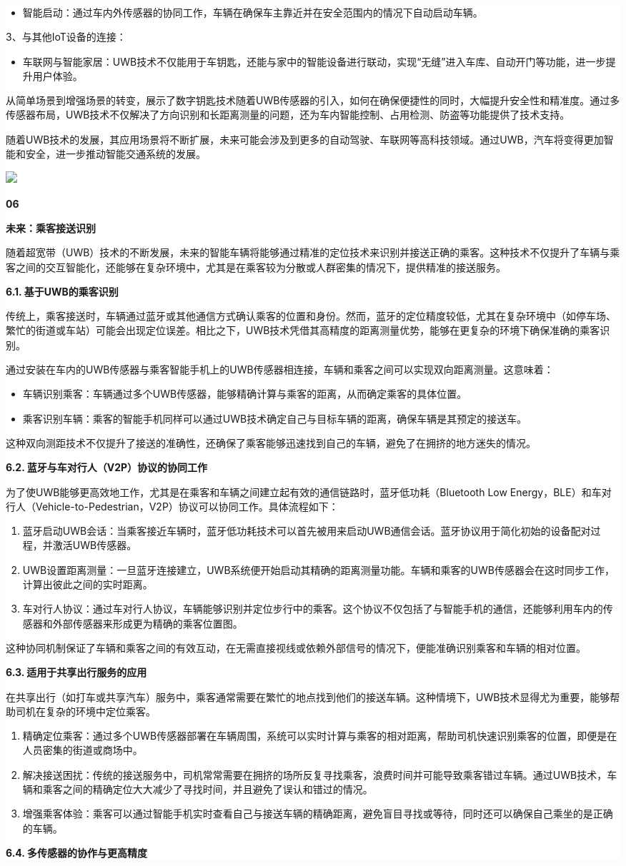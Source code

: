 - 智能启动：通过车内外传感器的协同工作，车辆在确保车主靠近并在安全范围内的情况下自动启动车辆。  
  
3、与其他IoT设备的连接：  
- 车联网与智能家居：UWB技术不仅能用于车钥匙，还能与家中的智能设备进行联动，实现“无缝”进入车库、自动开门等功能，进一步提升用户体验。  
  
  
  
从简单场景到增强场景的转变，展示了数字钥匙技术随着UWB传感器的引入，如何在确保便捷性的同时，大幅提升安全性和精准度。通过多传感器布局，UWB技术不仅解决了方向识别和长距离测量的问题，还为车内智能控制、占用检测、防盗等功能提供了技术支持。  
  
随着UWB技术的发展，其应用场景将不断扩展，未来可能会涉及到更多的自动驾驶、车联网等高科技领域。通过UWB，汽车将变得更加智能和安全，进一步推动智能交通系统的发展。  
  
![](https://mmbiz.qpic.cn/mmbiz_png/3g8Dklb9Tw8qahyzlPGovNdVKtUeL4cagXzwSicrOsWgZRh58L8pMg6VBdjvvwTrBMKU9xC1N4VVY02SHmv7x0A/640?wx_fmt=png&from=appmsg "")  
  
**06**  
  
**未来：乘客接送识别**  
  
  
随着超宽带（UWB）技术的不断发展，未来的智能车辆将能够通过精准的定位技术来识别并接送正确的乘客。这种技术不仅提升了车辆与乘客之间的交互智能化，还能够在复杂环境中，尤其是在乘客较为分散或人群密集的情况下，提供精准的接送服务。  
  
**6.1. 基于UWB的乘客识别**  
  
传统上，乘客接送时，车辆通过蓝牙或其他通信方式确认乘客的位置和身份。然而，蓝牙的定位精度较低，尤其在复杂环境中（如停车场、繁忙的街道或车站）可能会出现定位误差。相比之下，UWB技术凭借其高精度的距离测量优势，能够在更复杂的环境下确保准确的乘客识别。  
  
通过安装在车内的UWB传感器与乘客智能手机上的UWB传感器相连接，车辆和乘客之间可以实现双向距离测量。这意味着：  
  
- 车辆识别乘客：车辆通过多个UWB传感器，能够精确计算与乘客的距离，从而确定乘客的具体位置。  
  
- 乘客识别车辆：乘客的智能手机同样可以通过UWB技术确定自己与目标车辆的距离，确保车辆是其预定的接送车。  
  
  
  
这种双向测距技术不仅提升了接送的准确性，还确保了乘客能够迅速找到自己的车辆，避免了在拥挤的地方迷失的情况。  
  
**6.2. 蓝牙与车对行人（V2P）协议的协同工作**  
  
为了使UWB能够更高效地工作，尤其是在乘客和车辆之间建立起有效的通信链路时，蓝牙低功耗（Bluetooth Low Energy，BLE）和车对行人（Vehicle-to-Pedestrian，V2P）协议可以协同工作。具体流程如下：  
  
1. 蓝牙启动UWB会话：当乘客接近车辆时，蓝牙低功耗技术可以首先被用来启动UWB通信会话。蓝牙协议用于简化初始的设备配对过程，并激活UWB传感器。  
  
1. UWB设置距离测量：一旦蓝牙连接建立，UWB系统便开始启动其精确的距离测量功能。车辆和乘客的UWB传感器会在这时同步工作，计算出彼此之间的实时距离。  
  
1. 车对行人协议：通过车对行人协议，车辆能够识别并定位步行中的乘客。这个协议不仅包括了与智能手机的通信，还能够利用车内的传感器和外部传感器来形成更为精确的乘客位置图。  
  
  
  
这种协同机制保证了车辆和乘客之间的有效互动，在无需直接视线或依赖外部信号的情况下，便能准确识别乘客和车辆的相对位置。  
  
**6.3. 适用于共享出行服务的应用**  
  
在共享出行（如打车或共享汽车）服务中，乘客通常需要在繁忙的地点找到他们的接送车辆。这种情境下，UWB技术显得尤为重要，能够帮助司机在复杂的环境中定位乘客。  
  
1. 精确定位乘客：通过多个UWB传感器部署在车辆周围，系统可以实时计算与乘客的相对距离，帮助司机快速识别乘客的位置，即便是在人员密集的街道或商场中。  
  
1. 解决接送困扰：传统的接送服务中，司机常常需要在拥挤的场所反复寻找乘客，浪费时间并可能导致乘客错过车辆。通过UWB技术，车辆和乘客之间的精确定位大大减少了寻找时间，并且避免了误认和错过的情况。  
  
1. 增强乘客体验：乘客可以通过智能手机实时查看自己与接送车辆的精确距离，避免盲目寻找或等待，同时还可以确保自己乘坐的是正确的车辆。  
  
  
  
**6.4. 多传感器的协作与更高精度**  
  